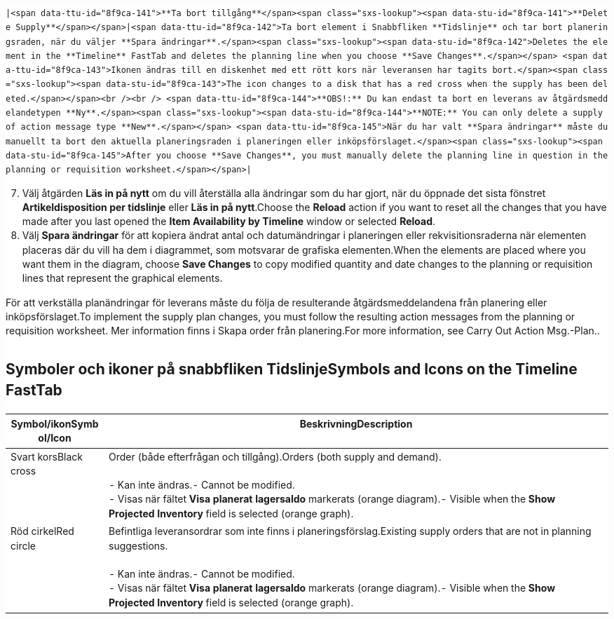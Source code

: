     |<span data-ttu-id="8f9ca-141">**Ta bort tillgång**</span><span class="sxs-lookup"><span data-stu-id="8f9ca-141">**Delete Supply**</span></span>|<span data-ttu-id="8f9ca-142">Ta bort element i Snabbfliken **Tidslinje** och tar bort planeringsraden, när du väljer **Spara ändringar**.</span><span class="sxs-lookup"><span data-stu-id="8f9ca-142">Deletes the element in the **Timeline** FastTab and deletes the planning line when you choose **Save Changes**.</span></span> <span data-ttu-id="8f9ca-143">Ikonen ändras till en diskenhet med ett rött kors när leveransen har tagits bort.</span><span class="sxs-lookup"><span data-stu-id="8f9ca-143">The icon changes to a disk that has a red cross when the supply has been deleted.</span></span><br /><br /> <span data-ttu-id="8f9ca-144">**OBS!:** Du kan endast ta bort en leverans av åtgärdsmeddelandetypen **Ny**.</span><span class="sxs-lookup"><span data-stu-id="8f9ca-144">**NOTE:** You can only delete a supply of action message type **New**.</span></span> <span data-ttu-id="8f9ca-145">När du har valt **Spara ändringar** måste du manuellt ta bort den aktuella planeringsraden i planeringen eller inköpsförslaget.</span><span class="sxs-lookup"><span data-stu-id="8f9ca-145">After you choose **Save Changes**, you must manually delete the planning line in question in the planning or requisition worksheet.</span></span>|  

7.  <span data-ttu-id="8f9ca-146">Välj åtgärden **Läs in på nytt** om du vill återställa alla ändringar som du har gjort, när du öppnade det sista fönstret **Artikeldisposition per tidslinje** eller **Läs in på nytt**.</span><span class="sxs-lookup"><span data-stu-id="8f9ca-146">Choose the **Reload** action if you want to reset all the changes that you have made after you last opened the **Item Availability by Timeline** window or selected **Reload**.</span></span>  
8. <span data-ttu-id="8f9ca-147">Välj **Spara ändringar** för att kopiera ändrat antal och datumändringar i planeringen eller rekvisitionsraderna när elementen placeras där du vill ha dem i diagrammet, som motsvarar de grafiska elementen.</span><span class="sxs-lookup"><span data-stu-id="8f9ca-147">When the elements are placed where you want them in the diagram, choose **Save Changes** to copy modified quantity and date changes to the planning or requisition lines that represent the graphical elements.</span></span>  

<span data-ttu-id="8f9ca-148">För att verkställa planändringar för leverans måste du följa de resulterande åtgärdsmeddelandena från planering eller inköpsförslaget.</span><span class="sxs-lookup"><span data-stu-id="8f9ca-148">To implement the supply plan changes, you must follow the resulting action messages from the planning or requisition worksheet.</span></span> <span data-ttu-id="8f9ca-149">Mer information finns i Skapa order från planering.</span><span class="sxs-lookup"><span data-stu-id="8f9ca-149">For more information, see Carry Out Action Msg.-Plan..</span></span>

## <a name="symbols-and-icons-on-the-timeline-fasttab"></a><span data-ttu-id="8f9ca-150">Symboler och ikoner på snabbfliken Tidslinje</span><span class="sxs-lookup"><span data-stu-id="8f9ca-150">Symbols and Icons on the Timeline FastTab</span></span>
 |<span data-ttu-id="8f9ca-151">Symbol/ikon</span><span class="sxs-lookup"><span data-stu-id="8f9ca-151">Symbol/Icon</span></span>|<span data-ttu-id="8f9ca-152">Beskrivning</span><span class="sxs-lookup"><span data-stu-id="8f9ca-152">Description</span></span>|  
 |------------------|---------------------------------------|  
 |<span data-ttu-id="8f9ca-153">Svart kors</span><span class="sxs-lookup"><span data-stu-id="8f9ca-153">Black cross</span></span>|<span data-ttu-id="8f9ca-154">Order (både efterfrågan och tillgång).</span><span class="sxs-lookup"><span data-stu-id="8f9ca-154">Orders (both supply and demand).</span></span><br /><br /> <span data-ttu-id="8f9ca-155">-   Kan inte ändras.</span><span class="sxs-lookup"><span data-stu-id="8f9ca-155">-   Cannot be modified.</span></span><br /><span data-ttu-id="8f9ca-156">-   Visas när fältet **Visa planerat lagersaldo** markerats (orange diagram).</span><span class="sxs-lookup"><span data-stu-id="8f9ca-156">-   Visible when the **Show Projected Inventory** field is selected (orange graph).</span></span>|  
 |<span data-ttu-id="8f9ca-157">Röd cirkel</span><span class="sxs-lookup"><span data-stu-id="8f9ca-157">Red circle</span></span>|<span data-ttu-id="8f9ca-158">Befintliga leveransordrar som inte finns i planeringsförslag.</span><span class="sxs-lookup"><span data-stu-id="8f9ca-158">Existing supply orders that are not in planning suggestions.</span></span><br /><br /> <span data-ttu-id="8f9ca-159">-   Kan inte ändras.</span><span class="sxs-lookup"><span data-stu-id="8f9ca-159">-   Cannot be modified.</span></span><br /><span data-ttu-id="8f9ca-160">-   Visas när fältet **Visa planerat lagersaldo** markerats (orange diagram).</span><span class="sxs-lookup"><span data-stu-id="8f9ca-160">-   Visible when the **Show Projected Inventory** field is selected (orange graph).</span></span>|  